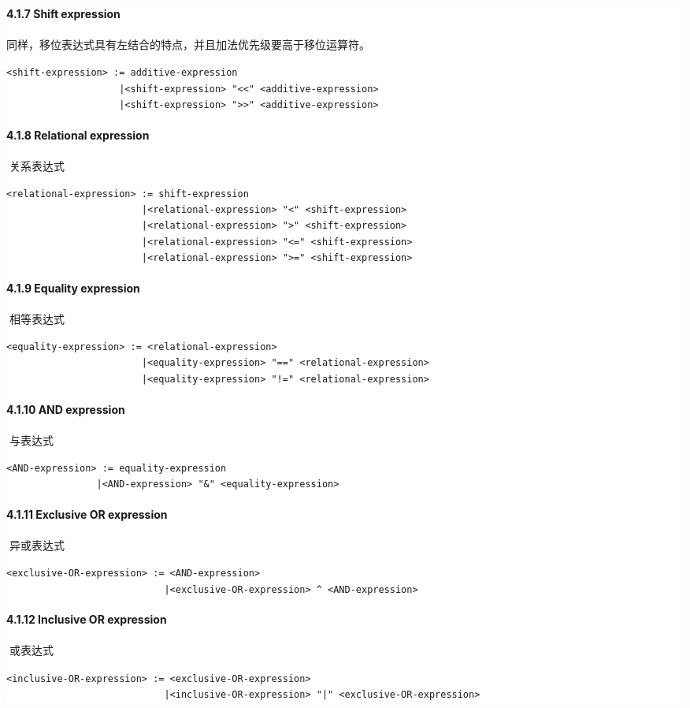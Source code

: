 #### 4.1.7 Shift expression

​		同样，移位表达式具有左结合的特点，并且加法优先级要高于移位运算符。

```
<shift-expression> := additive-expression
					|<shift-expression> "<<" <additive-expression>
					|<shift-expression> ">>" <additive-expression>
```

#### 4.1.8 Relational expression

​		关系表达式

```
<relational-expression> := shift-expression
						|<relational-expression> "<" <shift-expression>
						|<relational-expression> ">" <shift-expression>
						|<relational-expression> "<=" <shift-expression>
						|<relational-expression> ">=" <shift-expression>
```

#### 4.1.9 Equality expression

​		相等表达式

```
<equality-expression> := <relational-expression>
						|<equality-expression> "==" <relational-expression>
						|<equality-expression> "!=" <relational-expression>
```

#### 4.1.10 AND expression

​		与表达式

```
<AND-expression> := equality-expression
				|<AND-expression> "&" <equality-expression>
```

#### 4.1.11 Exclusive OR expression

​		异或表达式

```
<exclusive-OR-expression> := <AND-expression>
							|<exclusive-OR-expression> ^ <AND-expression>
```

#### 4.1.12 Inclusive OR expression

​		或表达式

```
<inclusive-OR-expression> := <exclusive-OR-expression>
							|<inclusive-OR-expression> "|" <exclusive-OR-expression>
```
